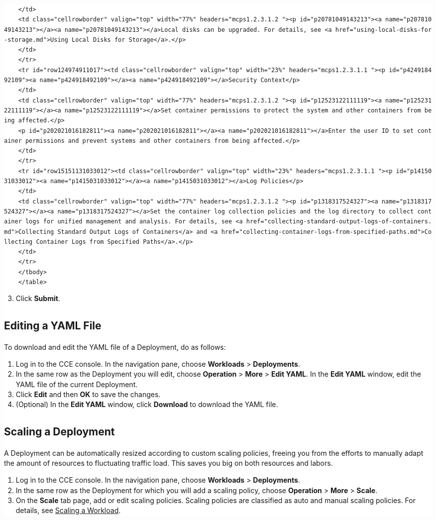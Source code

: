         </td>
        <td class="cellrowborder" valign="top" width="77%" headers="mcps1.2.3.1.2 "><p id="p20781049143213"><a name="p20781049143213"></a><a name="p20781049143213"></a>Local disks can be upgraded. For details, see <a href="using-local-disks-for-storage.md">Using Local Disks for Storage</a>.</p>
        </td>
        </tr>
        <tr id="row124974911017"><td class="cellrowborder" valign="top" width="23%" headers="mcps1.2.3.1.1 "><p id="p424918492109"><a name="p424918492109"></a><a name="p424918492109"></a>Security Context</p>
        </td>
        <td class="cellrowborder" valign="top" width="77%" headers="mcps1.2.3.1.2 "><p id="p12523122111119"><a name="p12523122111119"></a><a name="p12523122111119"></a>Set container permissions to protect the system and other containers from being affected.</p>
        <p id="p202021016182811"><a name="p202021016182811"></a><a name="p202021016182811"></a>Enter the user ID to set container permissions and prevent systems and other containers from being affected.</p>
        </td>
        </tr>
        <tr id="row15151131033012"><td class="cellrowborder" valign="top" width="23%" headers="mcps1.2.3.1.1 "><p id="p1415031033012"><a name="p1415031033012"></a><a name="p1415031033012"></a>Log Policies</p>
        </td>
        <td class="cellrowborder" valign="top" width="77%" headers="mcps1.2.3.1.2 "><p id="p1318317524327"><a name="p1318317524327"></a><a name="p1318317524327"></a>Set the container log collection policies and the log directory to collect container logs for unified management and analysis. For details, see <a href="collecting-standard-output-logs-of-containers.md">Collecting Standard Output Logs of Containers</a> and <a href="collecting-container-logs-from-specified-paths.md">Collecting Container Logs from Specified Paths</a>.</p>
        </td>
        </tr>
        </tbody>
        </table>

3.  Click  **Submit**.

## Editing a YAML File<a name="section21669213390"></a>

To download and edit the YAML file of a Deployment, do as follows:

1.  Log in to the CCE console. In the navigation pane, choose  **Workloads**  \>  **Deployments**.
2.  In the same row as the Deployment you will edit, choose  **Operation**  \>  **More**  \>  **Edit YAML**. In the  **Edit YAML**  window, edit the YAML file of the current Deployment.
3.  Click  **Edit**  and then  **OK**  to save the changes.
4.  \(Optional\) In the  **Edit YAML**  window, click  **Download**  to download the YAML file.

## Scaling a Deployment<a name="section11703514131711"></a>

A Deployment can be automatically resized according to custom scaling policies, freeing you from the efforts to manually adapt the amount of resources to fluctuating traffic load. This saves you big on both resources and labors.

1.  Log in to the CCE console. In the navigation pane, choose  **Workloads**  \>  **Deployments**.
2.  In the same row as the Deployment for which you will add a scaling policy, choose  **Operation**  \>  **More**  \>  **Scale**.
3.  On the  **Scale**  tab page, add or edit scaling policies. Scaling policies are classified as auto and manual scaling policies. For details, see  [Scaling a Workload](scaling-a-workload.md).
